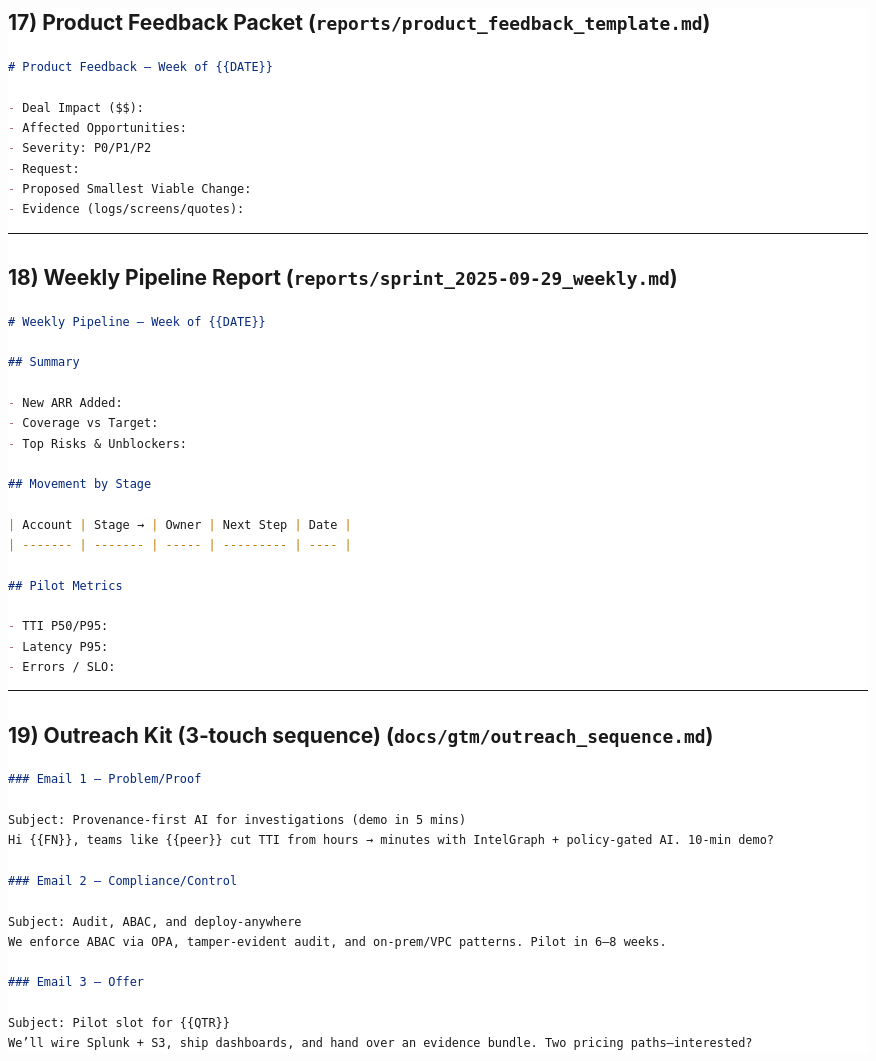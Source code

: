 
## 17) Product Feedback Packet (`reports/product_feedback_template.md`)

```markdown
# Product Feedback — Week of {{DATE}}

- Deal Impact ($$):
- Affected Opportunities:
- Severity: P0/P1/P2
- Request:
- Proposed Smallest Viable Change:
- Evidence (logs/screens/quotes):
```

---

## 18) Weekly Pipeline Report (`reports/sprint_2025-09-29_weekly.md`)

```markdown
# Weekly Pipeline — Week of {{DATE}}

## Summary

- New ARR Added:
- Coverage vs Target:
- Top Risks & Unblockers:

## Movement by Stage

| Account | Stage → | Owner | Next Step | Date |
| ------- | ------- | ----- | --------- | ---- |

## Pilot Metrics

- TTI P50/P95:
- Latency P95:
- Errors / SLO:
```

---

## 19) Outreach Kit (3‑touch sequence) (`docs/gtm/outreach_sequence.md`)

```markdown
### Email 1 — Problem/Proof

Subject: Provenance‑first AI for investigations (demo in 5 mins)
Hi {{FN}}, teams like {{peer}} cut TTI from hours → minutes with IntelGraph + policy‑gated AI. 10‑min demo?

### Email 2 — Compliance/Control

Subject: Audit, ABAC, and deploy‑anywhere
We enforce ABAC via OPA, tamper‑evident audit, and on‑prem/VPC patterns. Pilot in 6–8 weeks.

### Email 3 — Offer

Subject: Pilot slot for {{QTR}}
We’ll wire Splunk + S3, ship dashboards, and hand over an evidence bundle. Two pricing paths—interested?

```